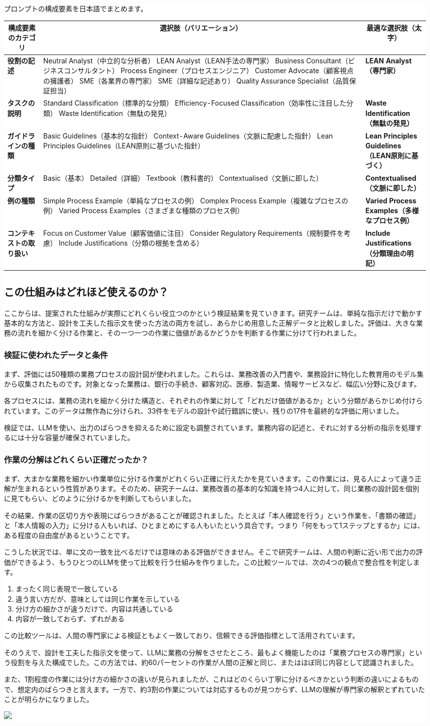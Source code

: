 プロンプトの構成要素を日本語でまとめます。

| 構成要素のカテゴリ | 選択肢（バリエーション） | 最適な選択肢（太字） |
| --- | --- | --- |
| **役割の記述** | Neutral Analyst（中立的な分析者）   LEAN Analyst（LEAN手法の専門家）   Business Consultant（ビジネスコンサルタント）   Process Engineer（プロセスエンジニア）   Customer Advocate（顧客視点の擁護者）   SME（各業界の専門家）   SME（詳細な記述あり）   Quality Assurance Specialist（品質保証担当） | **LEAN Analyst（専門家）** |
| **タスクの説明** | Standard Classification（標準的な分類）   Efficiency-Focused Classification（効率性に注目した分類）   Waste Identification（無駄の発見） | **Waste Identification（無駄の発見）** |
| **ガイドラインの種類** | Basic Guidelines（基本的な指針）   Context-Aware Guidelines（文脈に配慮した指針）   Lean Principles Guidelines（LEAN原則に基づいた指針） | **Lean Principles Guidelines（LEAN原則に基づく）** |
| **分類タイプ** | Basic（基本）   Detailed（詳細）   Textbook（教科書的）   Contextualised（文脈に即した） | **Contextualised（文脈に即した）** |
| **例の種類** | Simple Process Example（単純なプロセスの例）   Complex Process Example（複雑なプロセスの例）   Varied Process Examples（さまざまな種類のプロセス例） | **Varied Process Examples（多様なプロセス例）** |
| **コンテキストの取り扱い** | Focus on Customer Value（顧客価値に注目）   Consider Regulatory Requirements（規制要件を考慮）   Include Justifications（分類の根拠を含める） | **Include Justifications（分類理由の明記）** |

## この仕組みはどれほど使えるのか？

ここからは、提案された仕組みが実際にどれくらい役立つのかという検証結果を見ていきます。研究チームは、単純な指示だけで動かす基本的な方法と、設計を工夫した指示文を使った方法の両方を試し、あらかじめ用意した正解データと比較しました。評価は、大きな業務の流れを細かく分ける作業と、その一つ一つの作業に価値があるかどうかを判断する作業に分けて行われました。

### 検証に使われたデータと条件

まず、評価には50種類の業務プロセスの設計図が使われました。これらは、業務改善の入門書や、業務設計に特化した教育用のモデル集から収集されたものです。対象となった業務は、銀行の手続き、顧客対応、医療、製造業、情報サービスなど、幅広い分野に及びます。

各プロセスには、業務の流れを細かく分けた構造と、それぞれの作業に対して「どれだけ価値があるか」という分類があらかじめ付けられています。このデータは無作為に分けられ、33件をモデルの設計や試行錯誤に使い、残りの17件を最終的な評価に用いました。

検証では、LLMを使い、出力のばらつきを抑えるために設定も調整されています。業務内容の記述と、それに対する分析の指示を処理するには十分な容量が確保されていました。

### 作業の分解はどれくらい正確だったか？

まず、大まかな業務を細かい作業単位に分ける作業がどれくらい正確に行えたかを見ていきます。この作業には、見る人によって違う正解が生まれるという性質があります。そのため、研究チームは、業務改善の基本的な知識を持つ4人に対して、同じ業務の設計図を個別に見てもらい、どのように分けるかを判断してもらいました。

その結果、作業の区切り方や表現にばらつきがあることが確認されました。たとえば「本人確認を行う」という作業を、「書類の確認」と「本人情報の入力」に分ける人もいれば、ひとまとめにする人もいたという具合です。つまり「何をもって1ステップとするか」には、ある程度の自由度があるということです。

こうした状況では、単に文の一致を比べるだけでは意味のある評価ができません。そこで研究チームは、人間の判断に近い形で出力の評価ができるよう、もうひとつのLLMを使って比較を行う仕組みを作りました。この比較ツールでは、次の4つの観点で整合性を判定します。

1. まったく同じ表現で一致している
2. 違う言い方だが、意味としては同じ作業を示している
3. 分け方の細かさが違うだけで、内容は共通している
4. 内容が一致しておらず、ずれがある

この比較ツールは、人間の専門家による検証ともよく一致しており、信頼できる評価指標として活用されています。

そのうえで、設計を工夫した指示文を使って、LLMに業務の分解をさせたところ、最もよく機能したのは「業務プロセスの専門家」という役割を与えた構成でした。この方法では、約60パーセントの作業が人間の正解と同じ、またはほぼ同じ内容として認識されました。

また、1割程度の作業には分け方の細かさの違いが見られましたが、これはどのくらい丁寧に分けるべきかという判断の違いによるもので、想定内のばらつきと言えます。一方で、約3割の作業については対応するものが見つからず、LLMの理解が専門家の解釈とずれていたことが明らかになりました。

![](https://ai-data-base.com/wp-content/uploads/2025/04/AIDB_88825_2-1024x245.png)
